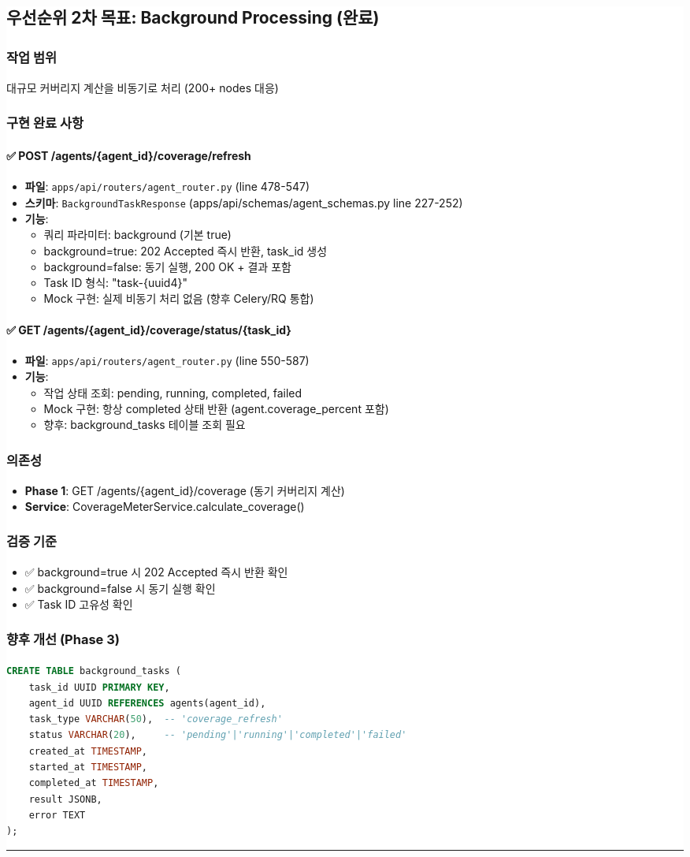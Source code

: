 
## 우선순위 2차 목표: Background Processing (완료)

### 작업 범위
대규모 커버리지 계산을 비동기로 처리 (200+ nodes 대응)

### 구현 완료 사항

#### ✅ POST /agents/{agent_id}/coverage/refresh
- **파일**: `apps/api/routers/agent_router.py` (line 478-547)
- **스키마**: `BackgroundTaskResponse` (apps/api/schemas/agent_schemas.py line 227-252)
- **기능**:
  - 쿼리 파라미터: background (기본 true)
  - background=true: 202 Accepted 즉시 반환, task_id 생성
  - background=false: 동기 실행, 200 OK + 결과 포함
  - Task ID 형식: "task-{uuid4}"
  - Mock 구현: 실제 비동기 처리 없음 (향후 Celery/RQ 통합)

#### ✅ GET /agents/{agent_id}/coverage/status/{task_id}
- **파일**: `apps/api/routers/agent_router.py` (line 550-587)
- **기능**:
  - 작업 상태 조회: pending, running, completed, failed
  - Mock 구현: 항상 completed 상태 반환 (agent.coverage_percent 포함)
  - 향후: background_tasks 테이블 조회 필요

### 의존성
- **Phase 1**: GET /agents/{agent_id}/coverage (동기 커버리지 계산)
- **Service**: CoverageMeterService.calculate_coverage()

### 검증 기준
- ✅ background=true 시 202 Accepted 즉시 반환 확인
- ✅ background=false 시 동기 실행 확인
- ✅ Task ID 고유성 확인

### 향후 개선 (Phase 3)
```sql
CREATE TABLE background_tasks (
    task_id UUID PRIMARY KEY,
    agent_id UUID REFERENCES agents(agent_id),
    task_type VARCHAR(50),  -- 'coverage_refresh'
    status VARCHAR(20),     -- 'pending'|'running'|'completed'|'failed'
    created_at TIMESTAMP,
    started_at TIMESTAMP,
    completed_at TIMESTAMP,
    result JSONB,
    error TEXT
);
```

---
